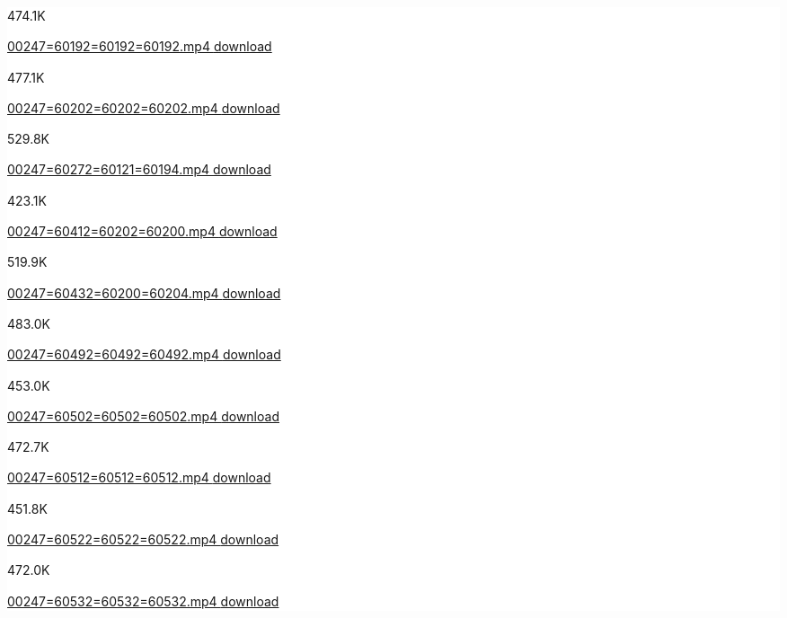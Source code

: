 474.1K

<a href="/download/electricsheep-flock-247-60000-2/00247%3D60192%3D60192%3D60192.mp4" class="stealth download-pill">00247=60192=60192=60192.mp4 <span class="iconochive-download" data-aria-hidden="true"></span><span class="sr-only">download</span></a>

477.1K

<a href="/download/electricsheep-flock-247-60000-2/00247%3D60202%3D60202%3D60202.mp4" class="stealth download-pill">00247=60202=60202=60202.mp4 <span class="iconochive-download" data-aria-hidden="true"></span><span class="sr-only">download</span></a>

529.8K

<a href="/download/electricsheep-flock-247-60000-2/00247%3D60272%3D60121%3D60194.mp4" class="stealth download-pill">00247=60272=60121=60194.mp4 <span class="iconochive-download" data-aria-hidden="true"></span><span class="sr-only">download</span></a>

423.1K

<a href="/download/electricsheep-flock-247-60000-2/00247%3D60412%3D60202%3D60200.mp4" class="stealth download-pill">00247=60412=60202=60200.mp4 <span class="iconochive-download" data-aria-hidden="true"></span><span class="sr-only">download</span></a>

519.9K

<a href="/download/electricsheep-flock-247-60000-2/00247%3D60432%3D60200%3D60204.mp4" class="stealth download-pill">00247=60432=60200=60204.mp4 <span class="iconochive-download" data-aria-hidden="true"></span><span class="sr-only">download</span></a>

483.0K

<a href="/download/electricsheep-flock-247-60000-2/00247%3D60492%3D60492%3D60492.mp4" class="stealth download-pill">00247=60492=60492=60492.mp4 <span class="iconochive-download" data-aria-hidden="true"></span><span class="sr-only">download</span></a>

453.0K

<a href="/download/electricsheep-flock-247-60000-2/00247%3D60502%3D60502%3D60502.mp4" class="stealth download-pill">00247=60502=60502=60502.mp4 <span class="iconochive-download" data-aria-hidden="true"></span><span class="sr-only">download</span></a>

472.7K

<a href="/download/electricsheep-flock-247-60000-2/00247%3D60512%3D60512%3D60512.mp4" class="stealth download-pill">00247=60512=60512=60512.mp4 <span class="iconochive-download" data-aria-hidden="true"></span><span class="sr-only">download</span></a>

451.8K

<a href="/download/electricsheep-flock-247-60000-2/00247%3D60522%3D60522%3D60522.mp4" class="stealth download-pill">00247=60522=60522=60522.mp4 <span class="iconochive-download" data-aria-hidden="true"></span><span class="sr-only">download</span></a>

472.0K

<a href="/download/electricsheep-flock-247-60000-2/00247%3D60532%3D60532%3D60532.mp4" class="stealth download-pill">00247=60532=60532=60532.mp4 <span class="iconochive-download" data-aria-hidden="true"></span><span class="sr-only">download</span></a>
